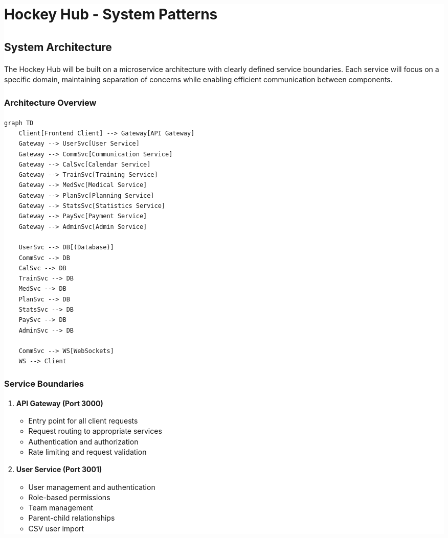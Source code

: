 # Hockey Hub - System Patterns

## System Architecture

The Hockey Hub will be built on a microservice architecture with clearly defined service boundaries. Each service will focus on a specific domain, maintaining separation of concerns while enabling efficient communication between components.

### Architecture Overview

```mermaid
graph TD
    Client[Frontend Client] --> Gateway[API Gateway]
    Gateway --> UserSvc[User Service]
    Gateway --> CommSvc[Communication Service]
    Gateway --> CalSvc[Calendar Service]
    Gateway --> TrainSvc[Training Service]
    Gateway --> MedSvc[Medical Service]
    Gateway --> PlanSvc[Planning Service]
    Gateway --> StatsSvc[Statistics Service]
    Gateway --> PaySvc[Payment Service]
    Gateway --> AdminSvc[Admin Service]
    
    UserSvc --> DB[(Database)]
    CommSvc --> DB
    CalSvc --> DB
    TrainSvc --> DB
    MedSvc --> DB
    PlanSvc --> DB
    StatsSvc --> DB
    PaySvc --> DB
    AdminSvc --> DB
    
    CommSvc --> WS[WebSockets]
    WS --> Client
```

### Service Boundaries

1. **API Gateway (Port 3000)**
   - Entry point for all client requests
   - Request routing to appropriate services
   - Authentication and authorization
   - Rate limiting and request validation

2. **User Service (Port 3001)**
   - User management and authentication
   - Role-based permissions
   - Team management
   - Parent-child relationships
   - CSV user import
